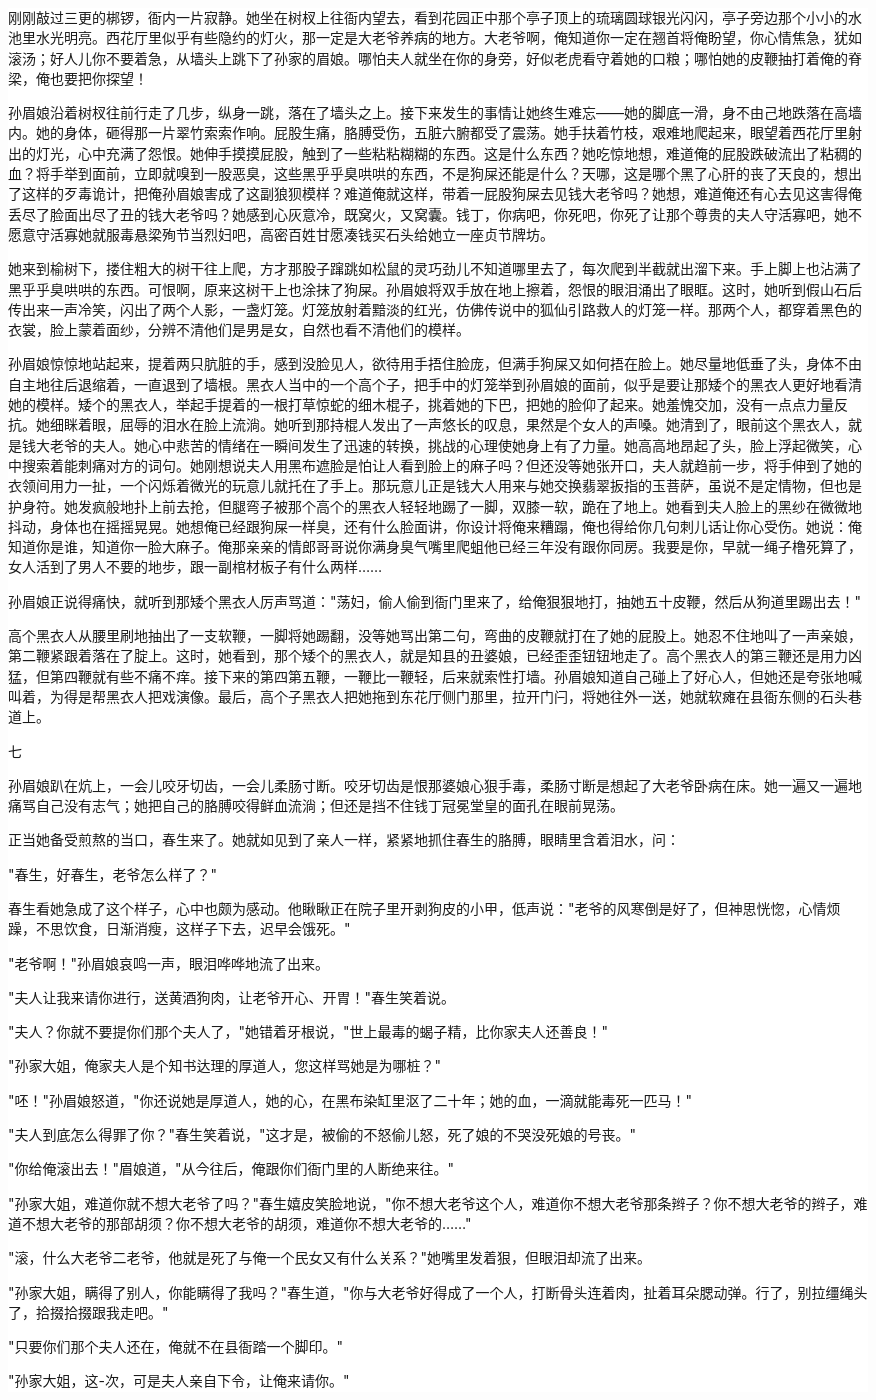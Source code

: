 刚刚敲过三更的梆锣，衙内一片寂静。她坐在树杈上往衙内望去，看到花园正中那个亭子顶上的琉璃圆球银光闪闪，亭子旁边那个小小的水池里水光明亮。西花厅里似乎有些隐约的灯火，那一定是大老爷养病的地方。大老爷啊，俺知道你一定在翘首将俺盼望，你心情焦急，犹如滚汤；好人儿你不要着急，从墙头上跳下了孙家的眉娘。哪怕夫人就坐在你的身旁，好似老虎看守着她的口粮；哪怕她的皮鞭抽打着俺的脊梁，俺也要把你探望！

孙眉娘沿着树杈往前行走了几步，纵身一跳，落在了墙头之上。接下来发生的事情让她终生难忘——她的脚底一滑，身不由己地跌落在高墙内。她的身体，砸得那一片翠竹索索作响。屁股生痛，胳膊受伤，五脏六腑都受了震荡。她手扶着竹枝，艰难地爬起来，眼望着西花厅里射出的灯光，心中充满了怨恨。她伸手摸摸屁股，触到了一些粘粘糊糊的东西。这是什么东西？她吃惊地想，难道俺的屁股跌破流出了粘稠的血？将手举到面前，立即就嗅到一股恶臭，这些黑乎乎臭哄哄的东西，不是狗屎还能是什么？天哪，这是哪个黑了心肝的丧了天良的，想出了这样的歹毒诡计，把俺孙眉娘害成了这副狼狈模样？难道俺就这样，带着一屁股狗屎去见钱大老爷吗？她想，难道俺还有心去见这害得俺丢尽了脸面出尽了丑的钱大老爷吗？她感到心灰意冷，既窝火，又窝囊。钱丁，你病吧，你死吧，你死了让那个尊贵的夫人守活寡吧，她不愿意守活寡她就服毒悬梁殉节当烈妇吧，高密百姓甘愿凑钱买石头给她立一座贞节牌坊。

她来到榆树下，搂住粗大的树干往上爬，方才那股子蹿跳如松鼠的灵巧劲儿不知道哪里去了，每次爬到半截就出溜下来。手上脚上也沾满了黑乎乎臭哄哄的东西。可恨啊，原来这树干上也涂抹了狗屎。孙眉娘将双手放在地上擦着，怨恨的眼泪涌出了眼眶。这时，她听到假山石后传出来一声冷笑，闪出了两个人影，一盏灯笼。灯笼放射着黯淡的红光，仿佛传说中的狐仙引路救人的灯笼一样。那两个人，都穿着黑色的衣裳，脸上蒙着面纱，分辨不清他们是男是女，自然也看不清他们的模样。

孙眉娘惊惊地站起来，提着两只肮脏的手，感到没脸见人，欲待用手捂住脸庞，但满手狗屎又如何捂在脸上。她尽量地低垂了头，身体不由自主地往后退缩着，一直退到了墙根。黑衣人当中的一个高个子，把手中的灯笼举到孙眉娘的面前，似乎是要让那矮个的黑衣人更好地看清她的模样。矮个的黑衣人，举起手提着的一根打草惊蛇的细木棍子，挑着她的下巴，把她的脸仰了起来。她羞愧交加，没有一点点力量反抗。她细眯着眼，屈辱的泪水在脸上流淌。她听到那持棍人发出了一声悠长的叹息，果然是个女人的声嗓。她清到了，眼前这个黑衣人，就是钱大老爷的夫人。她心中悲苦的情绪在一瞬间发生了迅速的转换，挑战的心理使她身上有了力量。她高高地昂起了头，脸上浮起微笑，心中搜索着能刺痛对方的词句。她刚想说夫人用黑布遮脸是怕让人看到脸上的麻子吗？但还没等她张开口，夫人就趋前一步，将手伸到了她的衣领间用力一扯，一个闪烁着微光的玩意儿就托在了手上。那玩意儿正是钱大人用来与她交换翡翠扳指的玉菩萨，虽说不是定情物，但也是护身符。她发疯般地扑上前去抢，但腿弯子被那个高个的黑衣人轻轻地踢了一脚，双膝一软，跪在了地上。她看到夫人脸上的黑纱在微微地抖动，身体也在摇摇晃晃。她想俺已经跟狗屎一样臭，还有什么脸面讲，你设计将俺来糟蹋，俺也得给你几句刺儿话让你心受伤。她说：俺知道你是谁，知道你一脸大麻子。俺那亲亲的情郎哥哥说你满身臭气嘴里爬蛆他已经三年没有跟你同房。我要是你，早就一绳子橹死算了，女人活到了男人不要的地步，跟一副棺材板子有什么两样……

孙眉娘正说得痛快，就听到那矮个黑衣人厉声骂道："荡妇，偷人偷到衙门里来了，给俺狠狠地打，抽她五十皮鞭，然后从狗道里踢出去！"

高个黑衣人从腰里刷地抽出了一支软鞭，一脚将她踢翻，没等她骂出第二句，弯曲的皮鞭就打在了她的屁股上。她忍不住地叫了一声亲娘，第二鞭紧跟着落在了腚上。这时，她看到，那个矮个的黑衣人，就是知县的丑婆娘，已经歪歪钮钮地走了。高个黑衣人的第三鞭还是用力凶猛，但第四鞭就有些不痛不痒。接下来的第四第五鞭，一鞭比一鞭轻，后来就索性打墙。孙眉娘知道自己碰上了好心人，但她还是夸张地喊叫着，为得是帮黑衣人把戏演像。最后，高个子黑衣人把她拖到东花厅侧门那里，拉开门闩，将她往外一送，她就软瘫在县衙东侧的石头巷道上。

七

孙眉娘趴在炕上，一会儿咬牙切齿，一会儿柔肠寸断。咬牙切齿是恨那婆娘心狠手毒，柔肠寸断是想起了大老爷卧病在床。她一遍又一遍地痛骂自己没有志气；她把自己的胳膊咬得鲜血流淌；但还是挡不住钱丁冠冕堂皇的面孔在眼前晃荡。

正当她备受煎熬的当口，春生来了。她就如见到了亲人一样，紧紧地抓住春生的胳膊，眼睛里含着泪水，问：

"春生，好春生，老爷怎么样了？"

春生看她急成了这个样子，心中也颇为感动。他瞅瞅正在院子里开剥狗皮的小甲，低声说："老爷的风寒倒是好了，但神思恍惚，心情烦躁，不思饮食，日渐消瘦，这样子下去，迟早会饿死。"

"老爷啊！"孙眉娘哀鸣一声，眼泪哗哗地流了出来。

"夫人让我来请你进行，送黄酒狗肉，让老爷开心、开胃！"春生笑着说。

"夫人？你就不要提你们那个夫人了，"她错着牙根说，"世上最毒的蝎子精，比你家夫人还善良！"

"孙家大姐，俺家夫人是个知书达理的厚道人，您这样骂她是为哪桩？"

"呸！"孙眉娘怒道，"你还说她是厚道人，她的心，在黑布染缸里沤了二十年；她的血，一滴就能毒死一匹马！"

"夫人到底怎么得罪了你？"春生笑着说，"这才是，被偷的不怒偷儿怒，死了娘的不哭没死娘的号丧。"

"你给俺滚出去！"眉娘道，"从今往后，俺跟你们衙门里的人断绝来往。"

"孙家大姐，难道你就不想大老爷了吗？"春生嬉皮笑脸地说，"你不想大老爷这个人，难道你不想大老爷那条辫子？你不想大老爷的辫子，难道不想大老爷的那部胡须？你不想大老爷的胡须，难道你不想大老爷的……"

"滚，什么大老爷二老爷，他就是死了与俺一个民女又有什么关系？"她嘴里发着狠，但眼泪却流了出来。

"孙家大姐，瞒得了别人，你能瞒得了我吗？"春生道，"你与大老爷好得成了一个人，打断骨头连着肉，扯着耳朵腮动弹。行了，别拉缰绳头了，拾掇拾掇跟我走吧。"

"只要你们那个夫人还在，俺就不在县衙踏一个脚印。"

"孙家大姐，这-次，可是夫人亲自下令，让俺来请你。"
